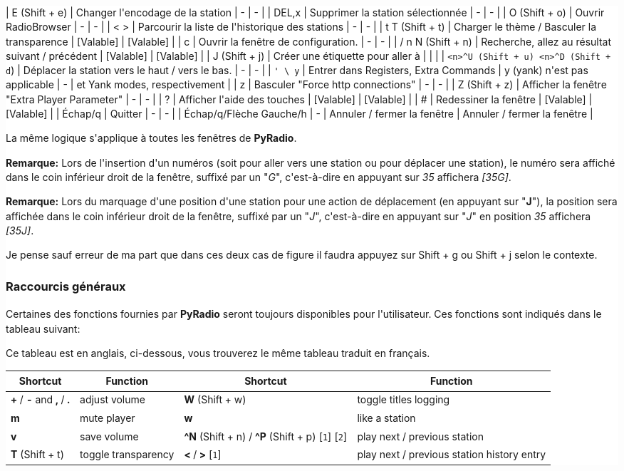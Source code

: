 |    E (Shift + e)                | Changer l'encodage de la station                        | -                                  | - |
|    DEL,x             | Supprimer la station sélectionnée | -                                  | - |
|    O (Shift + o)                 | Ouvrir RadioBrowser                                | -                                  | - |
|    < >               | Parcourir la liste de l'historique des stations                   | -                                  | - |
|    t T (Shift + t)              | Charger le thème / Basculer la transparence                  | [Valable]                            | [Valable] |
|    c                 | Ouvrir la fenêtre de configuration.                       | -                                  | - |
|    / n N (Shift + n)             | Recherche, allez au résultat suivant / précédent             | [Valable]                            | [Valable] |
|    J (Shift + j)                | Créer une étiquette pour aller à   | | |
|    `<n>^U (Shift + u) <n>^D (Shift + d`)      | Déplacer la station vers le haut / vers le bas.                          | -                                  | - |
|    `' \ y`              | Entrer dans Registers, Extra Commands |             y (yank)  n'est pas applicable | - | et Yank modes, respectivement  |
|    z                 | Basculer  "Force http connections"                  | -                                  | - |
|    Z (Shift + z)                 | Afficher la fenêtre "Extra Player Parameter"       | -                                   | - |
|    ?                 | Afficher l'aide des touches | [Valable]                            | [Valable] |
|    #                 | Redessiner la fenêtre                                    | [Valable]                            | [Valable] |
|    Échap/q             | Quitter                                              | -                                  | - |
|    Échap/q/Flèche Gauche/h      | -                                                | Annuler / fermer la fenêtre              | Annuler / fermer la fenêtre |


La même logique s'applique à toutes les fenêtres de **PyRadio**.

**Remarque:** Lors de l'insertion d'un numéros (soit pour aller vers une station ou pour déplacer une station), le numéro sera affiché dans le coin inférieur droit de la fenêtre, suffixé par un "*G*", c'est-à-dire en appuyant sur *35* affichera *[35G]*.

**Remarque:** Lors du marquage d'une position d'une station pour une action de déplacement (en appuyant sur "**J**"), la position sera affichée dans le coin inférieur droit de la fenêtre, suffixé par un "*J*", c'est-à-dire en appuyant sur "*J*" en position *35* affichera *[35J]*.

Je pense sauf erreur de ma part que dans ces deux cas de figure il faudra appuyez sur Shift + g ou Shift + j selon le contexte.

### Raccourcis généraux

Certaines des fonctions fournies par **PyRadio** seront toujours disponibles pour l'utilisateur. Ces fonctions sont indiqués dans le tableau suivant:

Ce tableau est en anglais, ci-dessous, vous trouverez le même  tableau traduit en français.


| Shortcut                       |   Function            |Shortcut                       |   Function            |
|--------------------------------|-----------------------|-------------------------------|-----------------------|
| **\+** / **\-** and **,** / **\.** | adjust volume         |**W** (Shift + w)                          | toggle titles logging |
| **m**                          | mute player           |**w**                          | like a station        |
| **v**                          | save volume           |**^N** (Shift + n) / **^P** (Shift + p) [`1`] [`2`] |play next / previous station |
| **T** (Shift + t)                         | toggle transparency   |**<** / **>** [`1`]             | play next / previous station history entry|


[1]: https://www.radio-browser.info/
[2]: https://github.com/coderholic/pyradio#readme